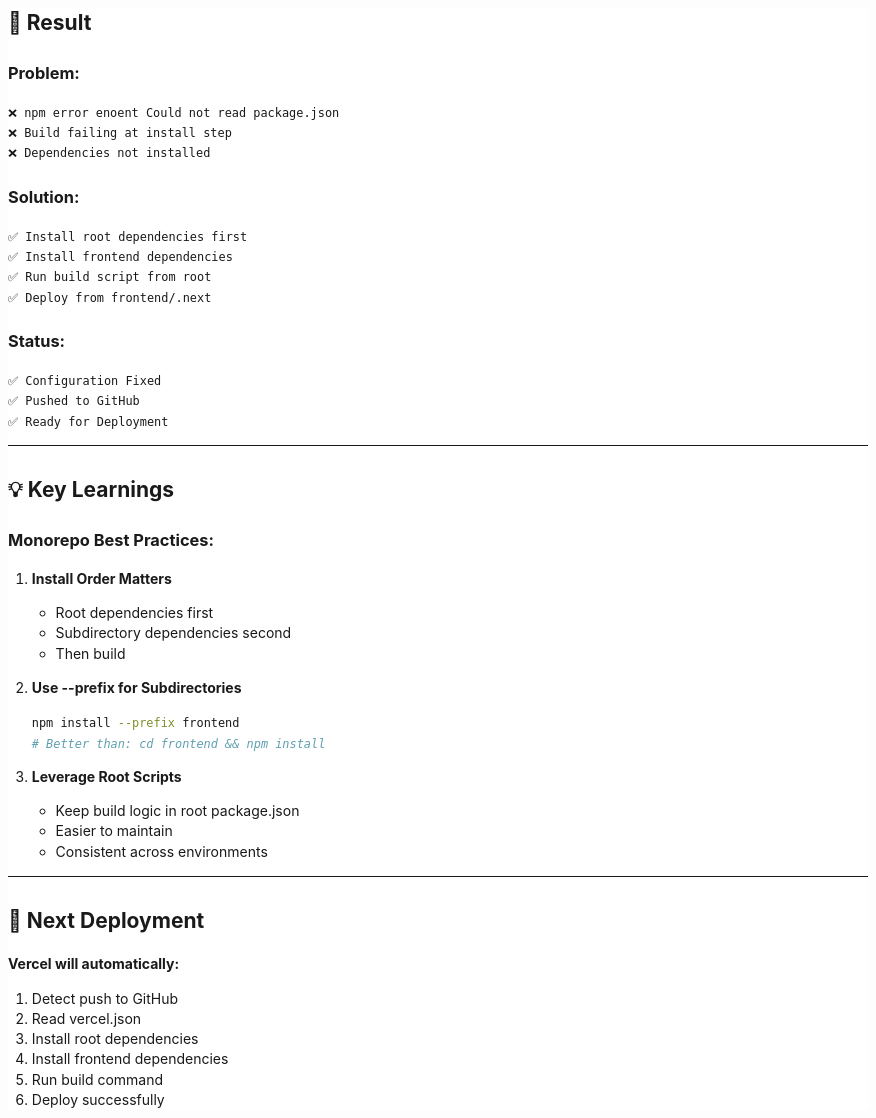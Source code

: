 
## 🎉 Result

### **Problem:**
```
❌ npm error enoent Could not read package.json
❌ Build failing at install step
❌ Dependencies not installed
```

### **Solution:**
```
✅ Install root dependencies first
✅ Install frontend dependencies
✅ Run build script from root
✅ Deploy from frontend/.next
```

### **Status:**
```
✅ Configuration Fixed
✅ Pushed to GitHub
✅ Ready for Deployment
```

---

## 💡 Key Learnings

### **Monorepo Best Practices:**

1. **Install Order Matters**
   - Root dependencies first
   - Subdirectory dependencies second
   - Then build

2. **Use --prefix for Subdirectories**
   ```bash
   npm install --prefix frontend
   # Better than: cd frontend && npm install
   ```

3. **Leverage Root Scripts**
   - Keep build logic in root package.json
   - Easier to maintain
   - Consistent across environments

---

## 🔄 Next Deployment

**Vercel will automatically:**
1. Detect push to GitHub
2. Read vercel.json
3. Install root dependencies
4. Install frontend dependencies
5. Run build command
6. Deploy successfully
